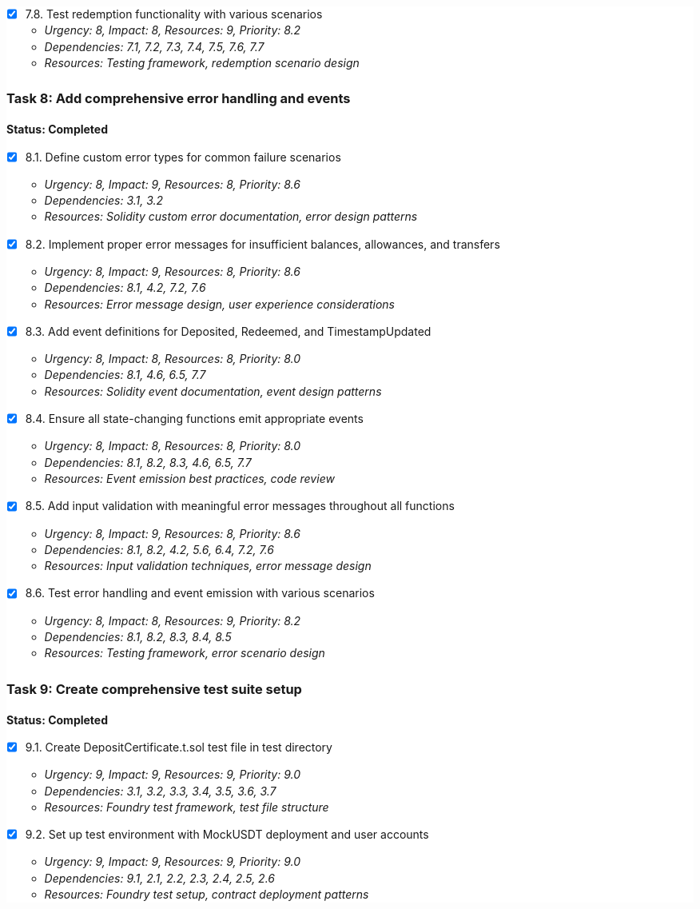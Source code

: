 - [x] 7.8. Test redemption functionality with various scenarios
  - _Urgency: 8, Impact: 8, Resources: 9, Priority: 8.2_
  - _Dependencies: 7.1, 7.2, 7.3, 7.4, 7.5, 7.6, 7.7_
  - _Resources: Testing framework, redemption scenario design_

### Task 8: Add comprehensive error handling and events

**Status: Completed**

- [x] 8.1. Define custom error types for common failure scenarios

  - _Urgency: 8, Impact: 9, Resources: 8, Priority: 8.6_
  - _Dependencies: 3.1, 3.2_
  - _Resources: Solidity custom error documentation, error design patterns_

- [x] 8.2. Implement proper error messages for insufficient balances, allowances, and transfers

  - _Urgency: 8, Impact: 9, Resources: 8, Priority: 8.6_
  - _Dependencies: 8.1, 4.2, 7.2, 7.6_
  - _Resources: Error message design, user experience considerations_

- [x] 8.3. Add event definitions for Deposited, Redeemed, and TimestampUpdated

  - _Urgency: 8, Impact: 8, Resources: 8, Priority: 8.0_
  - _Dependencies: 8.1, 4.6, 6.5, 7.7_
  - _Resources: Solidity event documentation, event design patterns_

- [x] 8.4. Ensure all state-changing functions emit appropriate events

  - _Urgency: 8, Impact: 8, Resources: 8, Priority: 8.0_
  - _Dependencies: 8.1, 8.2, 8.3, 4.6, 6.5, 7.7_
  - _Resources: Event emission best practices, code review_

- [x] 8.5. Add input validation with meaningful error messages throughout all functions

  - _Urgency: 8, Impact: 9, Resources: 8, Priority: 8.6_
  - _Dependencies: 8.1, 8.2, 4.2, 5.6, 6.4, 7.2, 7.6_
  - _Resources: Input validation techniques, error message design_

- [x] 8.6. Test error handling and event emission with various scenarios
  - _Urgency: 8, Impact: 8, Resources: 9, Priority: 8.2_
  - _Dependencies: 8.1, 8.2, 8.3, 8.4, 8.5_
  - _Resources: Testing framework, error scenario design_

### Task 9: Create comprehensive test suite setup

**Status: Completed**

- [x] 9.1. Create DepositCertificate.t.sol test file in test directory

  - _Urgency: 9, Impact: 9, Resources: 9, Priority: 9.0_
  - _Dependencies: 3.1, 3.2, 3.3, 3.4, 3.5, 3.6, 3.7_
  - _Resources: Foundry test framework, test file structure_

- [x] 9.2. Set up test environment with MockUSDT deployment and user accounts

  - _Urgency: 9, Impact: 9, Resources: 9, Priority: 9.0_
  - _Dependencies: 9.1, 2.1, 2.2, 2.3, 2.4, 2.5, 2.6_
  - _Resources: Foundry test setup, contract deployment patterns_
